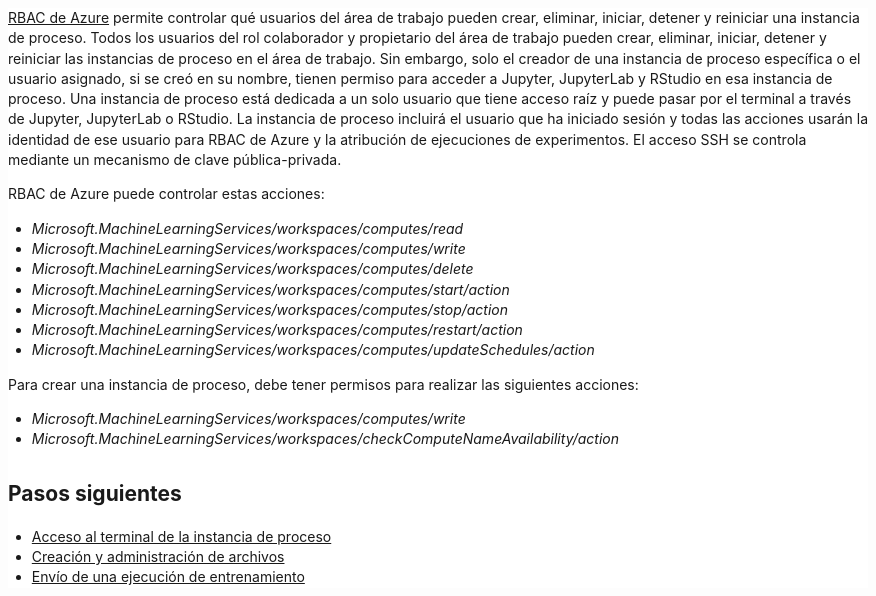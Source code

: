 
[RBAC de Azure](../role-based-access-control/overview.md) permite controlar qué usuarios del área de trabajo pueden crear, eliminar, iniciar, detener y reiniciar una instancia de proceso. Todos los usuarios del rol colaborador y propietario del área de trabajo pueden crear, eliminar, iniciar, detener y reiniciar las instancias de proceso en el área de trabajo. Sin embargo, solo el creador de una instancia de proceso específica o el usuario asignado, si se creó en su nombre, tienen permiso para acceder a Jupyter, JupyterLab y RStudio en esa instancia de proceso. Una instancia de proceso está dedicada a un solo usuario que tiene acceso raíz y puede pasar por el terminal a través de Jupyter, JupyterLab o RStudio. La instancia de proceso incluirá el usuario que ha iniciado sesión y todas las acciones usarán la identidad de ese usuario para RBAC de Azure y la atribución de ejecuciones de experimentos. El acceso SSH se controla mediante un mecanismo de clave pública-privada.

RBAC de Azure puede controlar estas acciones:
* *Microsoft.MachineLearningServices/workspaces/computes/read*
* *Microsoft.MachineLearningServices/workspaces/computes/write*
* *Microsoft.MachineLearningServices/workspaces/computes/delete*
* *Microsoft.MachineLearningServices/workspaces/computes/start/action*
* *Microsoft.MachineLearningServices/workspaces/computes/stop/action*
* *Microsoft.MachineLearningServices/workspaces/computes/restart/action*
* *Microsoft.MachineLearningServices/workspaces/computes/updateSchedules/action*

Para crear una instancia de proceso, debe tener permisos para realizar las siguientes acciones:
* *Microsoft.MachineLearningServices/workspaces/computes/write*
* *Microsoft.MachineLearningServices/workspaces/checkComputeNameAvailability/action*


## <a name="next-steps"></a>Pasos siguientes

* [Acceso al terminal de la instancia de proceso](how-to-access-terminal.md)
* [Creación y administración de archivos](how-to-manage-files.md)
* [Envío de una ejecución de entrenamiento](how-to-set-up-training-targets.md)
